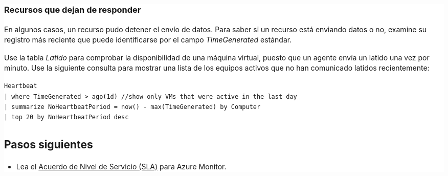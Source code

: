 ### <a name="resources-that-stop-responding"></a>Recursos que dejan de responder 
En algunos casos, un recurso pudo detener el envío de datos. Para saber si un recurso está enviando datos o no, examine su registro más reciente que puede identificarse por el campo _TimeGenerated_ estándar.  

Use la tabla _Latido_ para comprobar la disponibilidad de una máquina virtual, puesto que un agente envía un latido una vez por minuto. Use la siguiente consulta para mostrar una lista de los equipos activos que no han comunicado latidos recientemente: 

``` Kusto
Heartbeat  
| where TimeGenerated > ago(1d) //show only VMs that were active in the last day 
| summarize NoHeartbeatPeriod = now() - max(TimeGenerated) by Computer  
| top 20 by NoHeartbeatPeriod desc 
```

## <a name="next-steps"></a>Pasos siguientes
* Lea el [Acuerdo de Nivel de Servicio (SLA)](https://azure.microsoft.com/support/legal/sla/monitor/v1_3/) para Azure Monitor.
